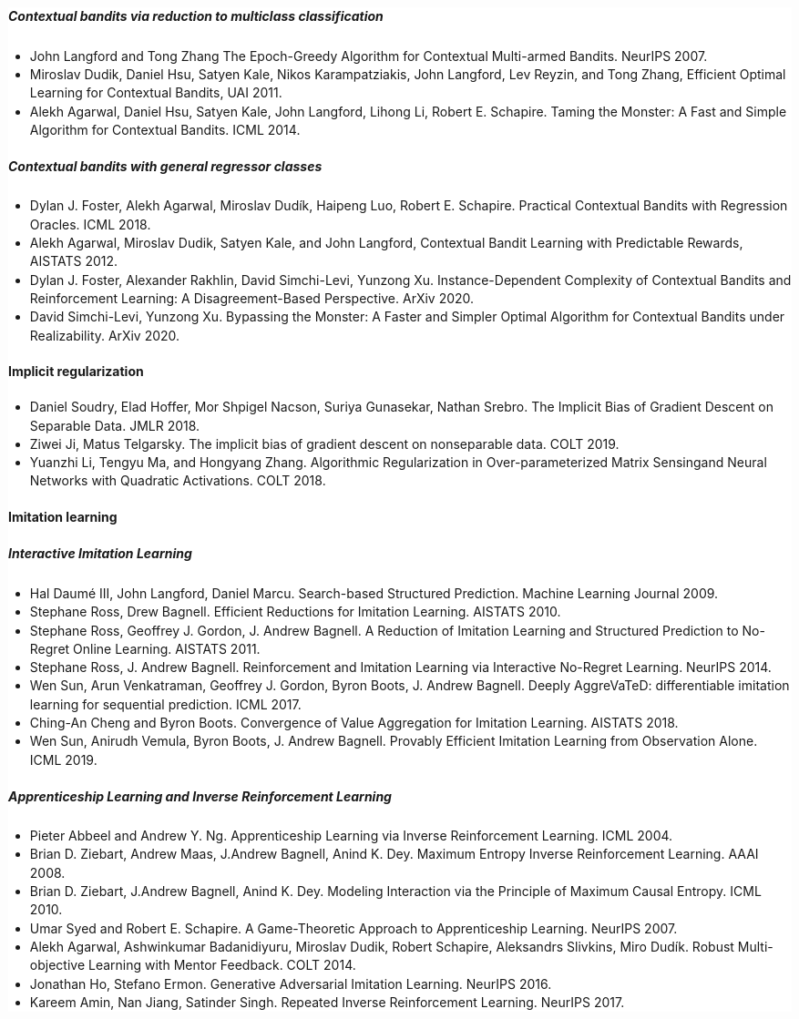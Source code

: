 ##### Contextual bandits via reduction to multiclass classification
* John Langford and Tong Zhang The Epoch-Greedy Algorithm for Contextual Multi-armed Bandits. NeurIPS 2007.
* Miroslav Dudik, Daniel Hsu, Satyen Kale, Nikos Karampatziakis, John Langford, Lev Reyzin, and Tong Zhang, Efficient Optimal Learning for Contextual Bandits, UAI 2011.
* Alekh Agarwal, Daniel Hsu, Satyen Kale, John Langford, Lihong Li, Robert E. Schapire. Taming the Monster: A Fast and Simple Algorithm for Contextual Bandits. ICML 2014.

##### Contextual bandits with general regressor classes
* Dylan J. Foster, Alekh Agarwal, Miroslav Dudík, Haipeng Luo, Robert E. Schapire. Practical Contextual Bandits with Regression Oracles. ICML 2018.
* Alekh Agarwal, Miroslav Dudik, Satyen Kale, and John Langford, Contextual Bandit Learning with Predictable Rewards, AISTATS 2012.
* Dylan J. Foster, Alexander Rakhlin, David Simchi-Levi, Yunzong Xu. Instance-Dependent Complexity of Contextual Bandits and Reinforcement Learning: A Disagreement-Based Perspective. ArXiv 2020.
* David Simchi-Levi, Yunzong Xu. Bypassing the Monster: A Faster and Simpler Optimal Algorithm for Contextual Bandits under Realizability. ArXiv 2020.



#### Implicit regularization

* Daniel Soudry, Elad Hoffer, Mor Shpigel Nacson, Suriya Gunasekar, Nathan Srebro. The Implicit Bias of Gradient Descent on Separable Data. JMLR 2018.
* Ziwei Ji, Matus Telgarsky. The implicit bias of gradient descent on nonseparable data. COLT 2019.
* Yuanzhi Li, Tengyu Ma, and Hongyang Zhang. Algorithmic Regularization in Over-parameterized Matrix Sensingand Neural Networks with Quadratic Activations. COLT 2018.

#### Imitation learning

##### Interactive Imitation Learning

* Hal Daumé III, John Langford, Daniel Marcu. Search-based Structured Prediction. Machine Learning Journal 2009.
* Stephane Ross, Drew Bagnell. Efficient Reductions for Imitation Learning. AISTATS 2010. 
* Stephane Ross, Geoffrey J. Gordon, J. Andrew Bagnell. A Reduction of Imitation Learning and Structured Prediction to No-Regret Online Learning. AISTATS 2011.
* Stephane Ross, J. Andrew Bagnell. Reinforcement and Imitation Learning via Interactive No-Regret Learning. NeurIPS 2014.
* Wen Sun, Arun Venkatraman, Geoffrey J. Gordon, Byron Boots, J. Andrew Bagnell. Deeply AggreVaTeD: differentiable imitation learning for sequential prediction. ICML 2017.
* Ching-An Cheng and Byron Boots. Convergence of Value Aggregation for Imitation Learning. AISTATS 2018.
* Wen Sun, Anirudh Vemula, Byron Boots, J. Andrew Bagnell. Provably Efficient Imitation Learning from Observation Alone. ICML 2019.

##### Apprenticeship Learning and Inverse Reinforcement Learning

* Pieter Abbeel and Andrew Y. Ng. Apprenticeship Learning via Inverse Reinforcement Learning. ICML 2004.
* Brian D. Ziebart, Andrew Maas, J.Andrew Bagnell, Anind K. Dey. Maximum Entropy Inverse Reinforcement Learning. AAAI 2008.
* Brian D. Ziebart, J.Andrew Bagnell, Anind K. Dey. Modeling Interaction via the Principle of Maximum Causal Entropy. ICML 2010.
* Umar Syed and Robert E. Schapire. A Game-Theoretic Approach to Apprenticeship Learning. NeurIPS 2007.
* Alekh Agarwal, Ashwinkumar Badanidiyuru, Miroslav Dudik, Robert Schapire, Aleksandrs Slivkins, Miro Dudík. Robust Multi-objective Learning with Mentor Feedback. COLT 2014.
* Jonathan Ho, Stefano Ermon. Generative Adversarial Imitation Learning. NeurIPS 2016.
* Kareem Amin, Nan Jiang, Satinder Singh. Repeated Inverse Reinforcement Learning. NeurIPS 2017.
